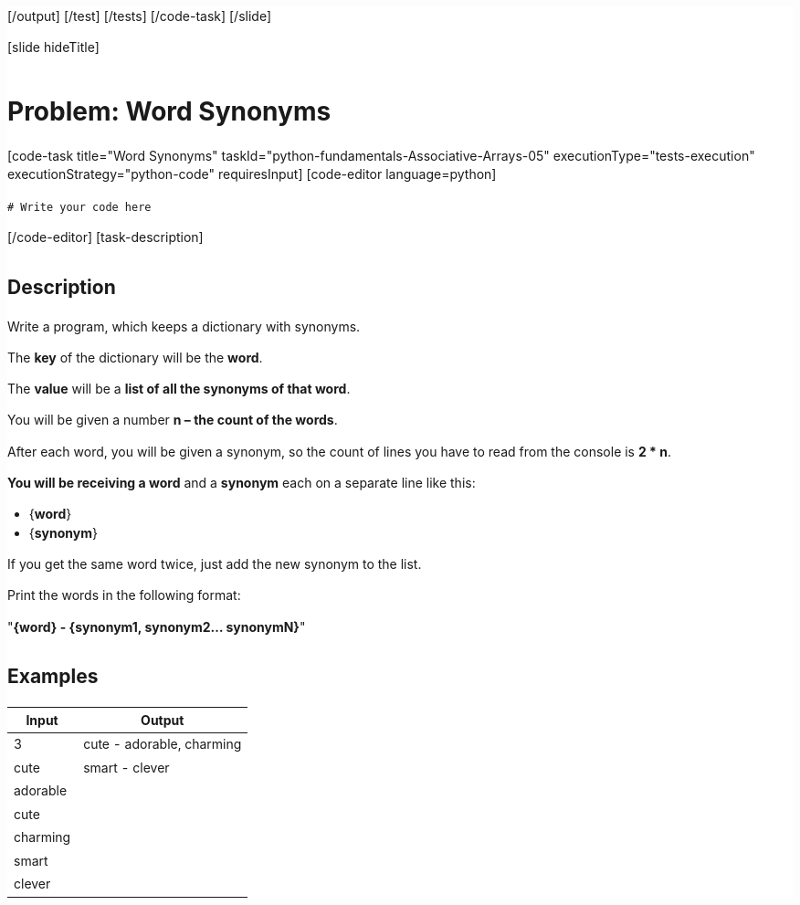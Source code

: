 [/output]
[/test]
[/tests]
[/code-task]
[/slide]

[slide hideTitle]
# Problem: Word Synonyms
[code-task title="Word Synonyms" taskId="python-fundamentals-Associative-Arrays-05" executionType="tests-execution" executionStrategy="python-code" requiresInput]
[code-editor language=python]
```
# Write your code here
```
[/code-editor]
[task-description]
## Description
Write a program, which keeps a dictionary with synonyms.

The **key** of the dictionary will be the **word**.

The **value** will be a **list of all the synonyms of that word**.

You will be given a number **n – the count of the words**.

After each word, you will be given a synonym, so the count of lines you have to read from the console is **2 * n**.

**You will be receiving a word** and a **synonym** each on a separate line like this:

 - {**word**}
 - {**synonym**}

If you get the same word twice, just add the new synonym to the list.

Print the words in the following format:

"**{word} - {synonym1, synonym2… synonymN}**"

## Examples
| **Input** | **Output** |
| --- | --- |
| 3 | cute - adorable, charming |
| cute | smart - clever |
| adorable |  |
| cute |  |
| charming |  |
| smart |  |
| clever |  |
